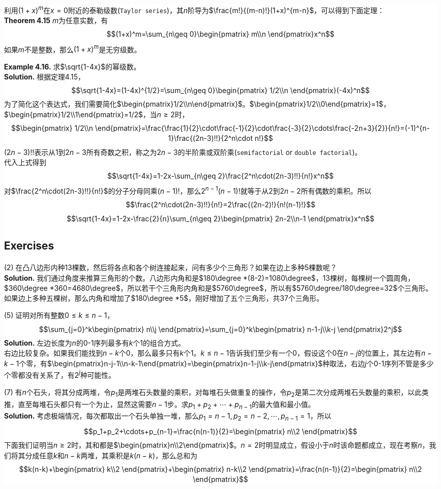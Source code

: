 利用$(1+x)^m$在$x=0$附近的泰勒级数(`Taylor series`)，其$n$阶导为$\frac{m!}{(m-n)!}(1+x)^{m-n}$，可以得到下面定理：  
**Theorem 4.15** $m$为任意实数，有
$$(1+x)^m=\sum_{n\geq 0}\begin{pmatrix}
m\\n
\end{pmatrix}x^n$$
如果$m$不是整数，那么$(1+x)^m$是无穷级数。

**Example 4.16.** 求$\sqrt{1-4x}$的幂级数。  
**Solution.** 根据定理4.15，
$$\sqrt{1-4x}=(1-4x)^{1/2}=\sum_{n\geq 0}\begin{pmatrix}
1/2\\n
\end{pmatrix}(-4x)^n$$
为了简化这个表达式，我们需要简化$\begin{pmatrix}1/2\\n\end{pmatrix}$。$\begin{pmatrix}1/2\\0\end{pmatrix}=1$，$\begin{pmatrix}1/2\\1\end{pmatrix}=1/2$，当$n\geq 2$时，
$$\begin{pmatrix}
1/2\\n
\end{pmatrix}=\frac{\frac{1}{2}\cdot\frac{-1}{2}\cdot\frac{-3}{2}\cdots\frac{-2n+3}{2}}{n!}=(-1)^{n-1}\frac{(2n-3)!!}{2^n\cdot n!}$$
$(2n-3)!!$表示从$1$到$2n-3$所有奇数之积，称之为$2n-3$的半阶乘或双阶乘(`semifactorial` or `double factorial`)。  
代入上式得到
$$\sqrt{1-4x}=1-2x-\sum_{n\geq 2}\frac{2^n\cdot(2n-3)!!}{n!}x^n$$
对$\frac{2^n\cdot(2n-3)!!}{n!}$的分子分母同乘$(n-1)!$，那么$2^{n-1}(n-1)!$就等于从$2$到$2n-2$所有偶数的乘积。所以
$$\frac{2^n\cdot(2n-3)!!}{n!}=2\frac{(2n-2)!}{n!(n-1)!}$$
$$\sqrt{1-4x}=1-2x-\frac{2}{n}\sum_{n\geq 2}\begin{pmatrix}
2n-2\\n-1
\end{pmatrix}x^n$$

## Exercises
(2) 在凸八边形内种13棵数，然后将各点和各个树连接起来，问有多少个三角形？如果在边上多种5棵数呢？  
**Solution.** 我们通过角度来推算三角形的个数。八边形内角和是$180\degree *(8-2)=1080\degree$，13棵树，每棵树一个圆周角，$360\degree *360=4680\degree$，所以若干个三角形内角和是$5760\degree$，所以有$5760\degree/180\degree=32$个三角形。  
如果边上多种五棵树，那么内角和增加了$180\degree *5$，刚好增加了五个三角形，共37个三角形。

(5) 证明对所有整数$0\leq k \leq n-1$，
$$\sum_{j=0}^k\begin{pmatrix}
n\\j
\end{pmatrix}=\sum_{j=0}^k\begin{pmatrix}
n-1-j\\k-j
\end{pmatrix}2^j$$
**Solution.** 左边长度为$n$的0-1序列最多有$k$个1的组合方式。  
右边比较复杂。如果我们能找到$n-k$个0，那么最多只有$k$个1。$k \leq n-1$告诉我们至少有一个0，假设这个0在$n-j$的位置上，其左边有$n-k-1$个零，有$\begin{pmatrix}n-j-1\\n-k-1\end{pmatrix}=\begin{pmatrix}n-1-j\\k-j\end{pmatrix}$种取法，右边$j$个0-1序列不管是多少个零都没有关系了，有$2^j$种可能性。

(7) 有$n$个石头，将其分成两堆，令$p_1$是两堆石头数量的乘积，对每堆石头做重复的操作，令$p_2$是第二次分成两堆石头数量的乘积，以此类推，直至每堆石头都只有一个为止，显然这需要$n-1$步。求$p_1+p_2+\cdots+p_{n-1}$的最大值和最小值。  
**Solution.** 考虑极端情况，每次都取出一个石头单独一堆，那么$p_1=n-1, p_2=n-2,\cdots,p_{n-1}=1$，所以
$$p_1+p_2+\cdots+p_{n-1}=\frac{n(n-1)}{2}=\begin{pmatrix}
n\\2
\end{pmatrix}$$
下面我们证明当$n\geq 2$时，其和都是$\begin{pmatrix}n\\2\end{pmatrix}$。$n=2$时明显成立，假设小于$n$时该命题都成立，现在考察$n$，我们将其分成任意$k$和$n-k$两堆，其乘积是$k(n-k)$，那么总和为
$$k(n-k)+\begin{pmatrix}
k\\2
\end{pmatrix}+\begin{pmatrix}
n-k\\2
\end{pmatrix}=\frac{n(n-1)}{2}=\begin{pmatrix}
n\\2
\end{pmatrix}$$
